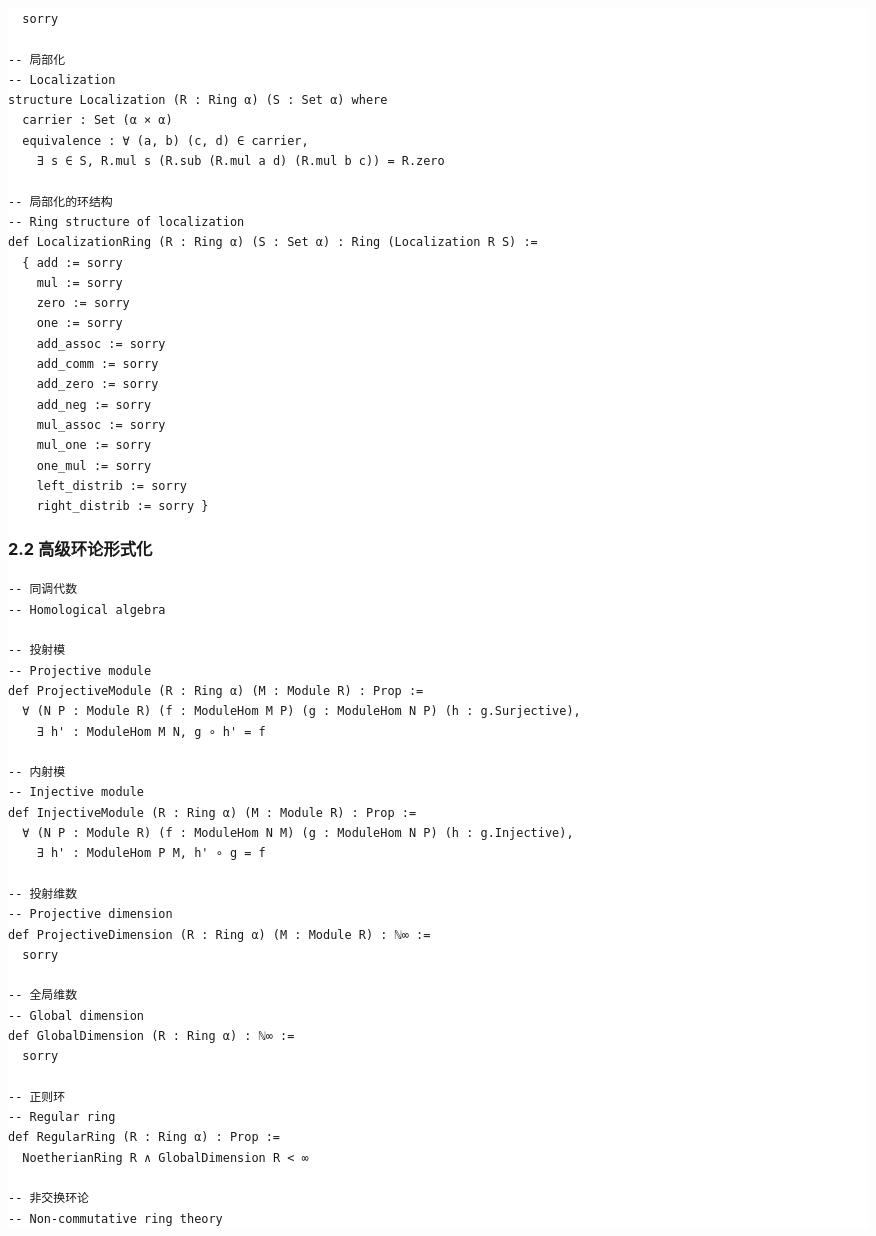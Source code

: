 ```lean
  sorry

-- 局部化
-- Localization
structure Localization (R : Ring α) (S : Set α) where
  carrier : Set (α × α)
  equivalence : ∀ (a, b) (c, d) ∈ carrier,
    ∃ s ∈ S, R.mul s (R.sub (R.mul a d) (R.mul b c)) = R.zero

-- 局部化的环结构
-- Ring structure of localization
def LocalizationRing (R : Ring α) (S : Set α) : Ring (Localization R S) :=
  { add := sorry
    mul := sorry
    zero := sorry
    one := sorry
    add_assoc := sorry
    add_comm := sorry
    add_zero := sorry
    add_neg := sorry
    mul_assoc := sorry
    mul_one := sorry
    one_mul := sorry
    left_distrib := sorry
    right_distrib := sorry }
```

### 2.2 高级环论形式化

```lean
-- 同调代数
-- Homological algebra

-- 投射模
-- Projective module
def ProjectiveModule (R : Ring α) (M : Module R) : Prop :=
  ∀ (N P : Module R) (f : ModuleHom M P) (g : ModuleHom N P) (h : g.Surjective),
    ∃ h' : ModuleHom M N, g ∘ h' = f

-- 内射模
-- Injective module
def InjectiveModule (R : Ring α) (M : Module R) : Prop :=
  ∀ (N P : Module R) (f : ModuleHom N M) (g : ModuleHom N P) (h : g.Injective),
    ∃ h' : ModuleHom P M, h' ∘ g = f

-- 投射维数
-- Projective dimension
def ProjectiveDimension (R : Ring α) (M : Module R) : ℕ∞ :=
  sorry

-- 全局维数
-- Global dimension
def GlobalDimension (R : Ring α) : ℕ∞ :=
  sorry

-- 正则环
-- Regular ring
def RegularRing (R : Ring α) : Prop :=
  NoetherianRing R ∧ GlobalDimension R < ∞

-- 非交换环论
-- Non-commutative ring theory

```